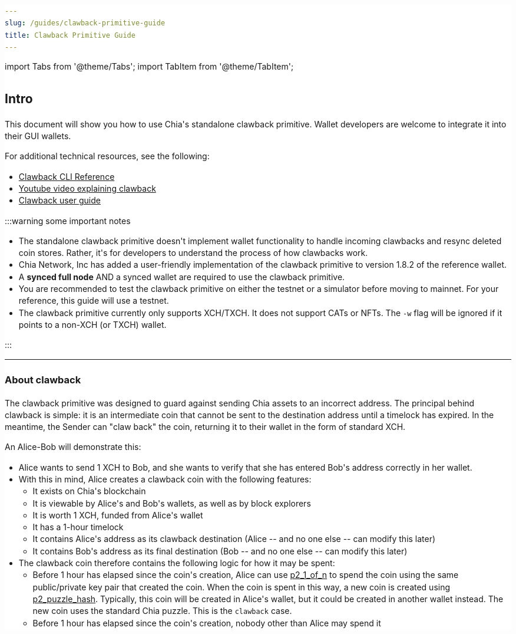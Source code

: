 ```yaml
---
slug: /guides/clawback-primitive-guide
title: Clawback Primitive Guide
---
```


import Tabs from '@theme/Tabs';
import TabItem from '@theme/TabItem';

## Intro

This document will show you how to use Chia's standalone clawback primitive. Wallet developers are welcome to integrate it into their GUI wallets.

For additional technical resources, see the following:

- [Clawback CLI Reference](/clawback-cli)
- [Youtube video explaining clawback](https://www.youtube.com/watch?v=_pC38ulU2js)
- [Clawback user guide](/guides/clawback-user-guide)

:::warning some important notes

- The standalone clawback primitive doesn't implement wallet functionality to handle incoming clawbacks and resync deleted coin stores. Rather, it's for developers to understand the process of how clawbacks work.
- Chia Network, Inc has added a user-friendly implementation of the clawback primitive to version 1.8.2 of the reference wallet.
- A **synced full node** AND a synced wallet are required to use the clawback primitive.
- You are recommended to test the clawback primitive on either the testnet or a simulator before moving to mainnet. For your reference, this guide will use a testnet.
- The clawback primitive currently only supports XCH/TXCH. It does not support CATs or NFTs. The `-w` flag will be ignored if it points to a non-XCH (or TXCH) wallet.

:::

---

### About clawback

The clawback primitive was designed to guard against sending Chia assets to an incorrect address. The principal behind clawback is simple: it is an intermediate coin that cannot be sent to the destination address until a timelock has expired. In the meantime, the Sender can "claw back" the coin, returning it to their wallet in the form of standard XCH.

An Alice-Bob will demonstrate this:

- Alice wants to send 1 XCH to Bob, and she wants to verify that she has entered Bob's address correctly in her wallet.
- With this in mind, Alice creates a clawback coin with the following features:
  - It exists on Chia's blockchain
  - It is viewable by Alice's and Bob's wallets, as well as by block explorers
  - It is worth 1 XCH, funded from Alice's wallet
  - It has a 1-hour timelock
  - It contains Alice's address as its clawback destination (Alice -- and no one else -- can modify this later)
  - It contains Bob's address as its final destination (Bob -- and no one else -- can modify this later)
- The clawback coin therefore contains the following logic for how it may be spent:
  - Before 1 hour has elapsed since the coin's creation, Alice can use [p2_1_of_n](https://github.com/Chia-Network/chia-blockchain/blob/eb543fd888bcc29f62a9eae064325a4a50996617/chia/wallet/puzzles/p2_m_of_n_delegate_direct.clsp) to spend the coin using the same public/private key pair that created the coin. When the coin is spent in this way, a new coin is created using [p2_puzzle_hash](https://github.com/Chia-Network/chia-blockchain/blob/main/chia/wallet/puzzles/p2_puzzle_hash.clvm). Typically, this coin will be created in Alice's wallet, but it could be created in another wallet instead. The new coin uses the standard Chia puzzle. This is the `clawback` case.
  - Before 1 hour has elapsed since the coin's creation, nobody other than Alice may spend it
